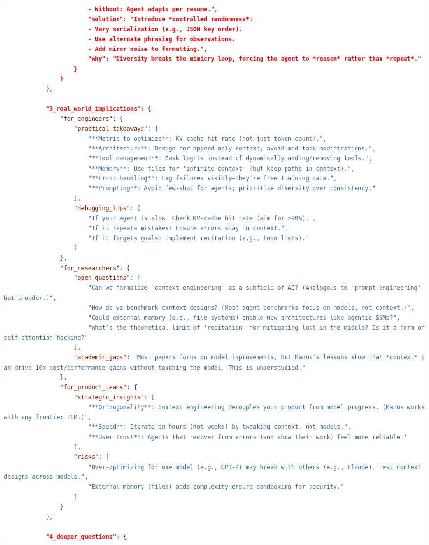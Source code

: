 ```json
                        - Without: Agent adapts per resume.",
                        "solution": "Introduce *controlled randomness*:
                        - Vary serialization (e.g., JSON key order).
                        - Use alternate phrasing for observations.
                        - Add minor noise to formatting.",
                        "why": "Diversity breaks the mimicry loop, forcing the agent to *reason* rather than *repeat*."
                    }
                }
            },

            "3_real_world_implications": {
                "for_engineers": {
                    "practical_takeaways": [
                        "**Metric to optimize**: KV-cache hit rate (not just token count).",
                        "**Architecture**: Design for append-only context; avoid mid-task modifications.",
                        "**Tool management**: Mask logits instead of dynamically adding/removing tools.",
                        "**Memory**: Use files for 'infinite context' (but keep paths in-context).",
                        "**Error handling**: Log failures visibly—they’re free training data.",
                        "**Prompting**: Avoid few-shot for agents; prioritize diversity over consistency."
                    ],
                    "debugging_tips": [
                        "If your agent is slow: Check KV-cache hit rate (aim for >90%).",
                        "If it repeats mistakes: Ensure errors stay in context.",
                        "If it forgets goals: Implement recitation (e.g., todo lists)."
                    ]
                },
                "for_researchers": {
                    "open_questions": [
                        "Can we formalize 'context engineering' as a subfield of AI? (Analogous to 'prompt engineering' but broader.)",
                        "How do we benchmark context designs? (Most agent benchmarks focus on models, not context.)",
                        "Could external memory (e.g., file systems) enable new architectures like agentic SSMs?",
                        "What’s the theoretical limit of 'recitation' for mitigating lost-in-the-middle? Is it a form of self-attention hacking?"
                    ],
                    "academic_gaps": "Most papers focus on model improvements, but Manus’s lessons show that *context* can drive 10x cost/performance gains without touching the model. This is understudied."
                },
                "for_product_teams": {
                    "strategic_insights": [
                        "**Orthogonality**: Context engineering decouples your product from model progress. (Manus works with any frontier LLM.)",
                        "**Speed**: Iterate in hours (not weeks) by tweaking context, not models.",
                        "**User trust**: Agents that recover from errors (and show their work) feel more reliable."
                    ],
                    "risks": [
                        "Over-optimizing for one model (e.g., GPT-4) may break with others (e.g., Claude). Test context designs across models.",
                        "External memory (files) adds complexity—ensure sandboxing for security."
                    ]
                }
            },

            "4_deeper_questions": {
```